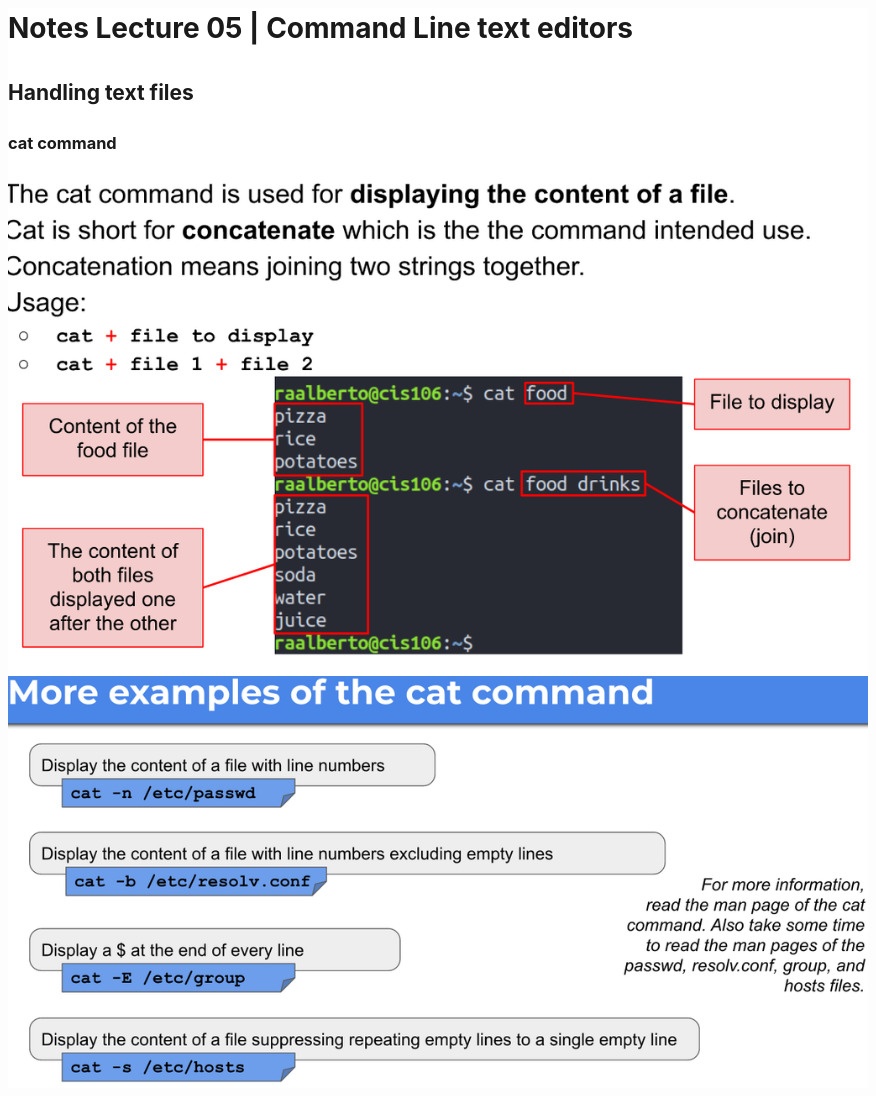 # Notes Lecture 05 | Command Line text editors

## Handling text files

### cat command

![cat](14.png)

![cat.1](15.png)
